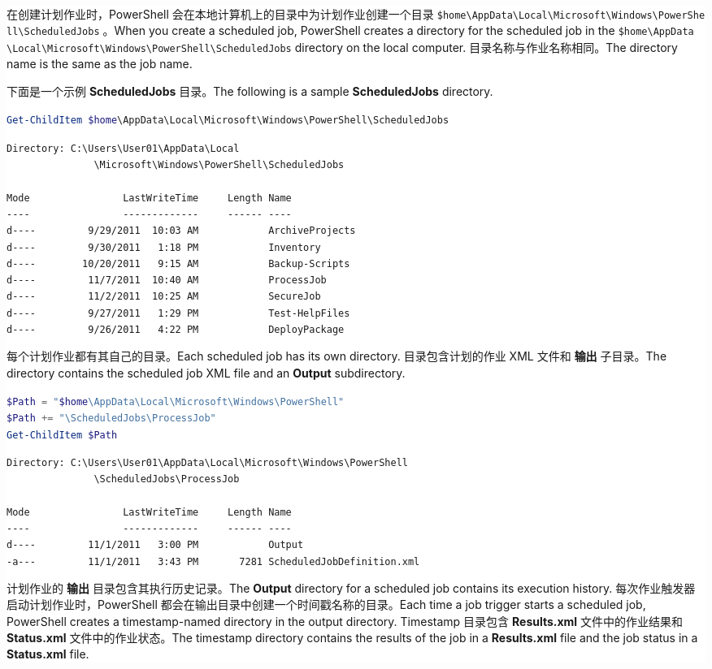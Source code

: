 <span data-ttu-id="c59c8-112">在创建计划作业时，PowerShell 会在本地计算机上的目录中为计划作业创建一个目录 `$home\AppData\Local\Microsoft\Windows\PowerShell\ScheduledJobs` 。</span><span class="sxs-lookup"><span data-stu-id="c59c8-112">When you create a scheduled job, PowerShell creates a directory for the scheduled job in the `$home\AppData\Local\Microsoft\Windows\PowerShell\ScheduledJobs` directory on the local computer.</span></span> <span data-ttu-id="c59c8-113">目录名称与作业名称相同。</span><span class="sxs-lookup"><span data-stu-id="c59c8-113">The directory name is the same as the job name.</span></span>

<span data-ttu-id="c59c8-114">下面是一个示例 **ScheduledJobs** 目录。</span><span class="sxs-lookup"><span data-stu-id="c59c8-114">The following is a sample **ScheduledJobs** directory.</span></span>

```powershell
Get-ChildItem $home\AppData\Local\Microsoft\Windows\PowerShell\ScheduledJobs
```

```Output
Directory: C:\Users\User01\AppData\Local
               \Microsoft\Windows\PowerShell\ScheduledJobs

Mode                LastWriteTime     Length Name
----                -------------     ------ ----
d----         9/29/2011  10:03 AM            ArchiveProjects
d----         9/30/2011   1:18 PM            Inventory
d----        10/20/2011   9:15 AM            Backup-Scripts
d----         11/7/2011  10:40 AM            ProcessJob
d----         11/2/2011  10:25 AM            SecureJob
d----         9/27/2011   1:29 PM            Test-HelpFiles
d----         9/26/2011   4:22 PM            DeployPackage
```

<span data-ttu-id="c59c8-115">每个计划作业都有其自己的目录。</span><span class="sxs-lookup"><span data-stu-id="c59c8-115">Each scheduled job has its own directory.</span></span> <span data-ttu-id="c59c8-116">目录包含计划的作业 XML 文件和 **输出** 子目录。</span><span class="sxs-lookup"><span data-stu-id="c59c8-116">The directory contains the scheduled job XML file and an **Output** subdirectory.</span></span>

```powershell
$Path = "$home\AppData\Local\Microsoft\Windows\PowerShell"
$Path += "\ScheduledJobs\ProcessJob"
Get-ChildItem $Path
```

```Output
Directory: C:\Users\User01\AppData\Local\Microsoft\Windows\PowerShell
               \ScheduledJobs\ProcessJob

Mode                LastWriteTime     Length Name
----                -------------     ------ ----
d----         11/1/2011   3:00 PM            Output
-a---         11/1/2011   3:43 PM       7281 ScheduledJobDefinition.xml
```

<span data-ttu-id="c59c8-117">计划作业的 **输出** 目录包含其执行历史记录。</span><span class="sxs-lookup"><span data-stu-id="c59c8-117">The **Output** directory for a scheduled job contains its execution history.</span></span>
<span data-ttu-id="c59c8-118">每次作业触发器启动计划作业时，PowerShell 都会在输出目录中创建一个时间戳名称的目录。</span><span class="sxs-lookup"><span data-stu-id="c59c8-118">Each time a job trigger starts a scheduled job, PowerShell creates a timestamp-named directory in the output directory.</span></span> <span data-ttu-id="c59c8-119">Timestamp 目录包含 **Results.xml** 文件中的作业结果和 **Status.xml** 文件中的作业状态。</span><span class="sxs-lookup"><span data-stu-id="c59c8-119">The timestamp directory contains the results of the job in a **Results.xml** file and the job status in a **Status.xml** file.</span></span>
